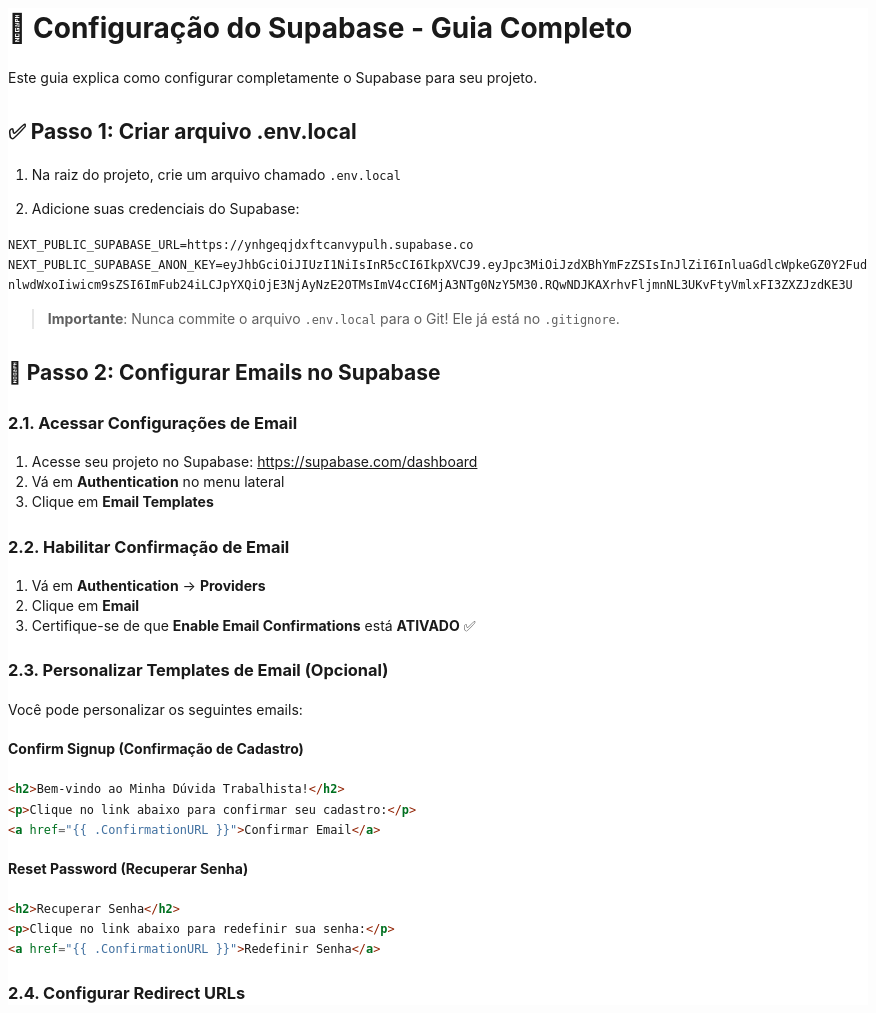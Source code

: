# 🔐 Configuração do Supabase - Guia Completo

Este guia explica como configurar completamente o Supabase para seu projeto.

## ✅ Passo 1: Criar arquivo .env.local

1. Na raiz do projeto, crie um arquivo chamado `.env.local`

2. Adicione suas credenciais do Supabase:

```env
NEXT_PUBLIC_SUPABASE_URL=https://ynhgeqjdxftcanvypulh.supabase.co
NEXT_PUBLIC_SUPABASE_ANON_KEY=eyJhbGciOiJIUzI1NiIsInR5cCI6IkpXVCJ9.eyJpc3MiOiJzdXBhYmFzZSIsInJlZiI6InluaGdlcWpkeGZ0Y2FudnlwdWxoIiwicm9sZSI6ImFub24iLCJpYXQiOjE3NjAyNzE2OTMsImV4cCI6MjA3NTg0NzY5M30.RQwNDJKAXrhvFljmnNL3UKvFtyVmlxFI3ZXZJzdKE3U
```

> **Importante**: Nunca commite o arquivo `.env.local` para o Git! Ele já está no `.gitignore`.

## 📧 Passo 2: Configurar Emails no Supabase

### 2.1. Acessar Configurações de Email

1. Acesse seu projeto no Supabase: https://supabase.com/dashboard
2. Vá em **Authentication** no menu lateral
3. Clique em **Email Templates**

### 2.2. Habilitar Confirmação de Email

1. Vá em **Authentication** → **Providers**
2. Clique em **Email**
3. Certifique-se de que **Enable Email Confirmations** está **ATIVADO** ✅

### 2.3. Personalizar Templates de Email (Opcional)

Você pode personalizar os seguintes emails:

#### **Confirm Signup (Confirmação de Cadastro)**
```html
<h2>Bem-vindo ao Minha Dúvida Trabalhista!</h2>
<p>Clique no link abaixo para confirmar seu cadastro:</p>
<a href="{{ .ConfirmationURL }}">Confirmar Email</a>
```

#### **Reset Password (Recuperar Senha)**
```html
<h2>Recuperar Senha</h2>
<p>Clique no link abaixo para redefinir sua senha:</p>
<a href="{{ .ConfirmationURL }}">Redefinir Senha</a>
```

### 2.4. Configurar Redirect URLs
